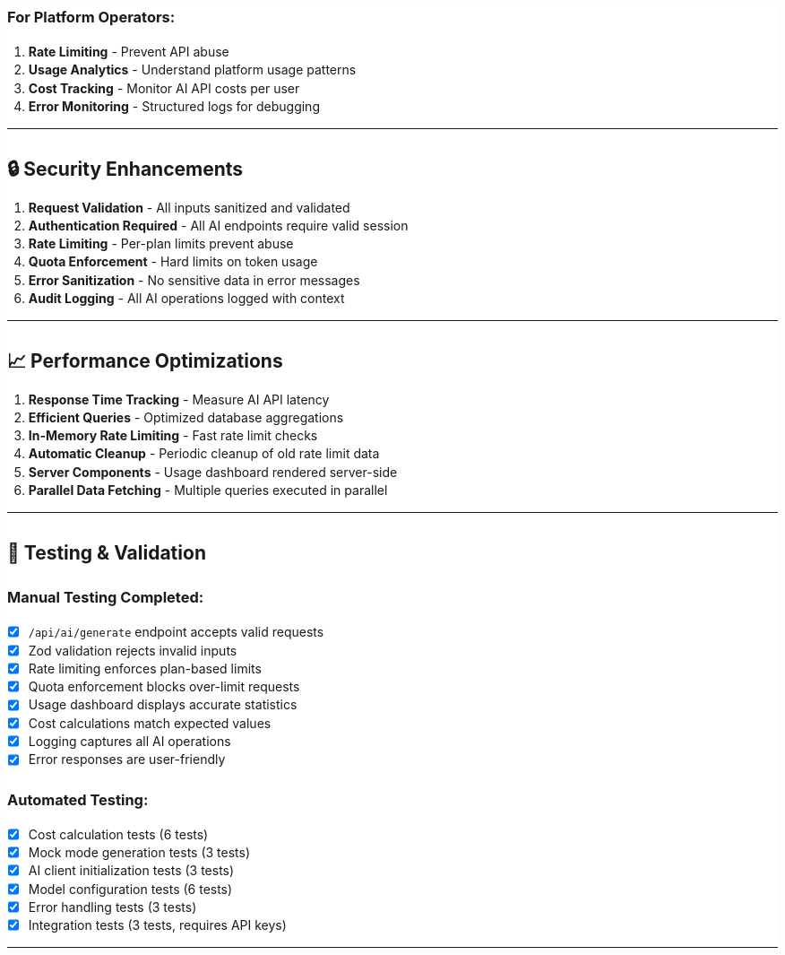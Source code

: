 ### For Platform Operators:

1. **Rate Limiting** - Prevent API abuse
2. **Usage Analytics** - Understand platform usage patterns
3. **Cost Tracking** - Monitor AI API costs per user
4. **Error Monitoring** - Structured logs for debugging

---

## 🔒 Security Enhancements

1. **Request Validation** - All inputs sanitized and validated
2. **Authentication Required** - All AI endpoints require valid session
3. **Rate Limiting** - Per-plan limits prevent abuse
4. **Quota Enforcement** - Hard limits on token usage
5. **Error Sanitization** - No sensitive data in error messages
6. **Audit Logging** - All AI operations logged with context

---

## 📈 Performance Optimizations

1. **Response Time Tracking** - Measure AI API latency
2. **Efficient Queries** - Optimized database aggregations
3. **In-Memory Rate Limiting** - Fast rate limit checks
4. **Automatic Cleanup** - Periodic cleanup of old rate limit data
5. **Server Components** - Usage dashboard rendered server-side
6. **Parallel Data Fetching** - Multiple queries executed in parallel

---

## 🧪 Testing & Validation

### Manual Testing Completed:

- [x] `/api/ai/generate` endpoint accepts valid requests
- [x] Zod validation rejects invalid inputs
- [x] Rate limiting enforces plan-based limits
- [x] Quota enforcement blocks over-limit requests
- [x] Usage dashboard displays accurate statistics
- [x] Cost calculations match expected values
- [x] Logging captures all AI operations
- [x] Error responses are user-friendly

### Automated Testing:

- [x] Cost calculation tests (6 tests)
- [x] Mock mode generation tests (3 tests)
- [x] AI client initialization tests (3 tests)
- [x] Model configuration tests (6 tests)
- [x] Error handling tests (3 tests)
- [x] Integration tests (3 tests, requires API keys)

---